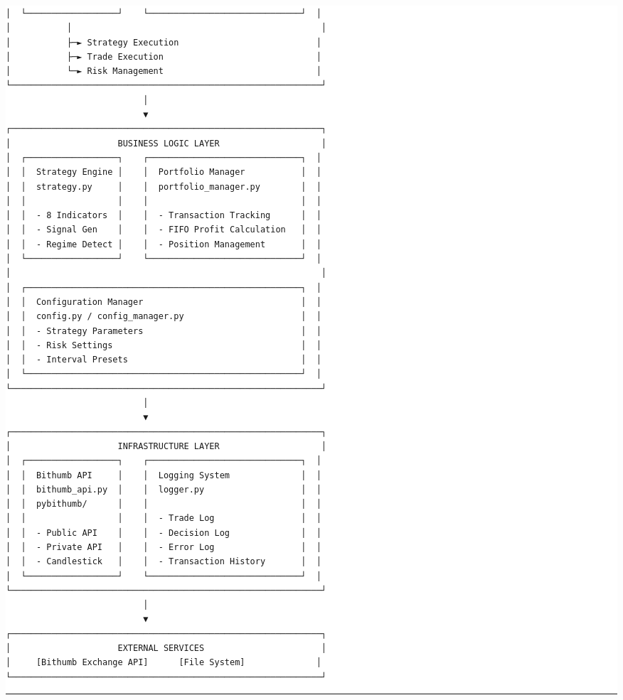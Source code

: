 ```
│  └──────────────────┘    └──────────────────────────────┘  │
│           │                                                 │
│           ├─► Strategy Execution                           │
│           ├─► Trade Execution                              │
│           └─► Risk Management                              │
└─────────────────────────────────────────────────────────────┘
                           │
                           ▼
┌─────────────────────────────────────────────────────────────┐
│                     BUSINESS LOGIC LAYER                    │
│  ┌──────────────────┐    ┌──────────────────────────────┐  │
│  │  Strategy Engine │    │  Portfolio Manager           │  │
│  │  strategy.py     │    │  portfolio_manager.py        │  │
│  │                  │    │                              │  │
│  │  - 8 Indicators  │    │  - Transaction Tracking      │  │
│  │  - Signal Gen    │    │  - FIFO Profit Calculation   │  │
│  │  - Regime Detect │    │  - Position Management       │  │
│  └──────────────────┘    └──────────────────────────────┘  │
│                                                             │
│  ┌──────────────────────────────────────────────────────┐  │
│  │  Configuration Manager                               │  │
│  │  config.py / config_manager.py                       │  │
│  │  - Strategy Parameters                               │  │
│  │  - Risk Settings                                     │  │
│  │  - Interval Presets                                  │  │
│  └──────────────────────────────────────────────────────┘  │
└─────────────────────────────────────────────────────────────┘
                           │
                           ▼
┌─────────────────────────────────────────────────────────────┐
│                     INFRASTRUCTURE LAYER                    │
│  ┌──────────────────┐    ┌──────────────────────────────┐  │
│  │  Bithumb API     │    │  Logging System              │  │
│  │  bithumb_api.py  │    │  logger.py                   │  │
│  │  pybithumb/      │    │                              │  │
│  │                  │    │  - Trade Log                 │  │
│  │  - Public API    │    │  - Decision Log              │  │
│  │  - Private API   │    │  - Error Log                 │  │
│  │  - Candlestick   │    │  - Transaction History       │  │
│  └──────────────────┘    └──────────────────────────────┘  │
└─────────────────────────────────────────────────────────────┘
                           │
                           ▼
┌─────────────────────────────────────────────────────────────┐
│                     EXTERNAL SERVICES                       │
│     [Bithumb Exchange API]      [File System]              │
└─────────────────────────────────────────────────────────────┘
```

---
